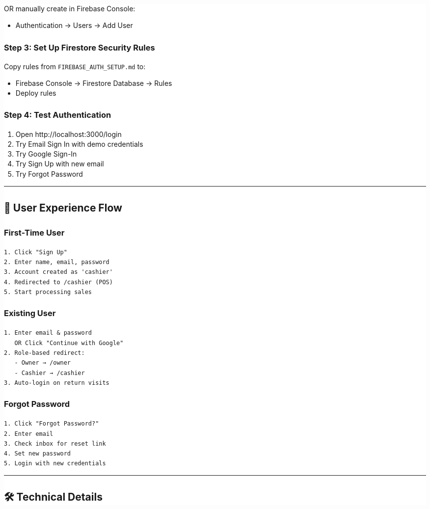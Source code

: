 OR manually create in Firebase Console:
- Authentication → Users → Add User

### Step 3: Set Up Firestore Security Rules
Copy rules from `FIREBASE_AUTH_SETUP.md` to:
- Firebase Console → Firestore Database → Rules
- Deploy rules

### Step 4: Test Authentication
1. Open http://localhost:3000/login
2. Try Email Sign In with demo credentials
3. Try Google Sign-In
4. Try Sign Up with new email
5. Try Forgot Password

---

## 📱 User Experience Flow

### First-Time User
```
1. Click "Sign Up"
2. Enter name, email, password
3. Account created as 'cashier'
4. Redirected to /cashier (POS)
5. Start processing sales
```

### Existing User
```
1. Enter email & password
   OR Click "Continue with Google"
2. Role-based redirect:
   - Owner → /owner
   - Cashier → /cashier
3. Auto-login on return visits
```

### Forgot Password
```
1. Click "Forgot Password?"
2. Enter email
3. Check inbox for reset link
4. Set new password
5. Login with new credentials
```

---

## 🛠️ Technical Details
